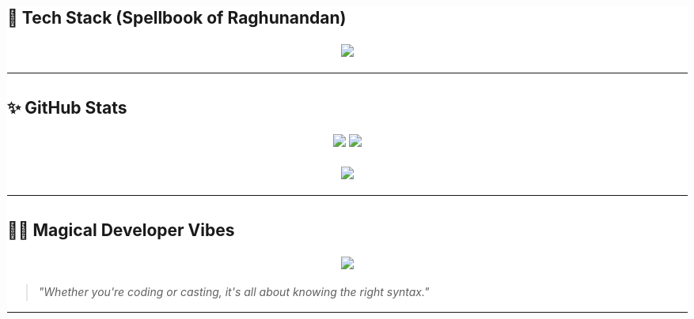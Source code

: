 
## 🔮 Tech Stack (Spellbook of Raghunandan)

<p align="center">
  <img src="https://skillicons.dev/icons?i=js,ts,react,next,nodejs,express,mongodb,flutter,java,cpp,dart,html,css,tailwind,redux,git,linux" />
</p>

---

## ✨ GitHub Stats

<div align="center">
  <img src="https://github-readme-stats-sigma-five.vercel.app/api?username=raghunandan16&theme=radical&show_icons=true&hide_border=true" width="48%" />
  <img src="https://github-readme-streak-stats.herokuapp.com/?user=raghunandan16&theme=radical&hide_border=true" width="48%" />
  <br/><br/>
  <img src="https://github-readme-stats.vercel.app/api/top-langs/?username=raghunandan16&layout=compact&theme=radical&hide_border=true" width="50%" />
</div>

---

## 🧙‍♂️ Magical Developer Vibes

<p align="center">
  <img src="https://media2.giphy.com/media/v1.Y2lkPTc5MGI3NjExc2wwdXljMXljOW9vcmpqaXBydXRxcTV1aW9nYnh3cmZia3NkdjBseCZlcD12MV9pbnRlcm5hbF9naWZfYnlfaWQmY3Q9Zw/4Pcf0yfcGUNgY/giphy.gif" width="300" />
</p>

> _"Whether you're coding or casting, it's all about knowing the right syntax."_

---
